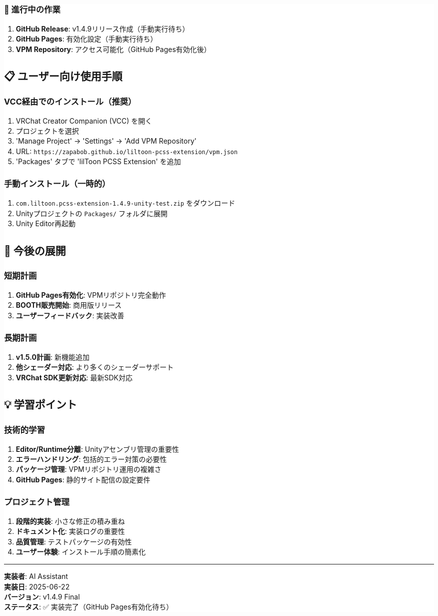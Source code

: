 ### 🔄 進行中の作業
1. **GitHub Release**: v1.4.9リリース作成（手動実行待ち）
2. **GitHub Pages**: 有効化設定（手動実行待ち）
3. **VPM Repository**: アクセス可能化（GitHub Pages有効化後）

## 📋 ユーザー向け使用手順

### VCC経由でのインストール（推奨）
1. VRChat Creator Companion (VCC) を開く
2. プロジェクトを選択
3. 'Manage Project' → 'Settings' → 'Add VPM Repository'
4. URL: `https://zapabob.github.io/liltoon-pcss-extension/vpm.json`
5. 'Packages' タブで 'lilToon PCSS Extension' を追加

### 手動インストール（一時的）
1. `com.liltoon.pcss-extension-1.4.9-unity-test.zip` をダウンロード
2. Unityプロジェクトの `Packages/` フォルダに展開
3. Unity Editor再起動

## 🔮 今後の展開

### 短期計画
1. **GitHub Pages有効化**: VPMリポジトリ完全動作
2. **BOOTH販売開始**: 商用版リリース
3. **ユーザーフィードバック**: 実装改善

### 長期計画
1. **v1.5.0計画**: 新機能追加
2. **他シェーダー対応**: より多くのシェーダーサポート
3. **VRChat SDK更新対応**: 最新SDK対応

## 💡 学習ポイント

### 技術的学習
1. **Editor/Runtime分離**: Unityアセンブリ管理の重要性
2. **エラーハンドリング**: 包括的エラー対策の必要性
3. **パッケージ管理**: VPMリポジトリ運用の複雑さ
4. **GitHub Pages**: 静的サイト配信の設定要件

### プロジェクト管理
1. **段階的実装**: 小さな修正の積み重ね
2. **ドキュメント化**: 実装ログの重要性
3. **品質管理**: テストパッケージの有効性
4. **ユーザー体験**: インストール手順の簡素化

---

**実装者**: AI Assistant  
**実装日**: 2025-06-22  
**バージョン**: v1.4.9 Final  
**ステータス**: ✅ 実装完了（GitHub Pages有効化待ち） 